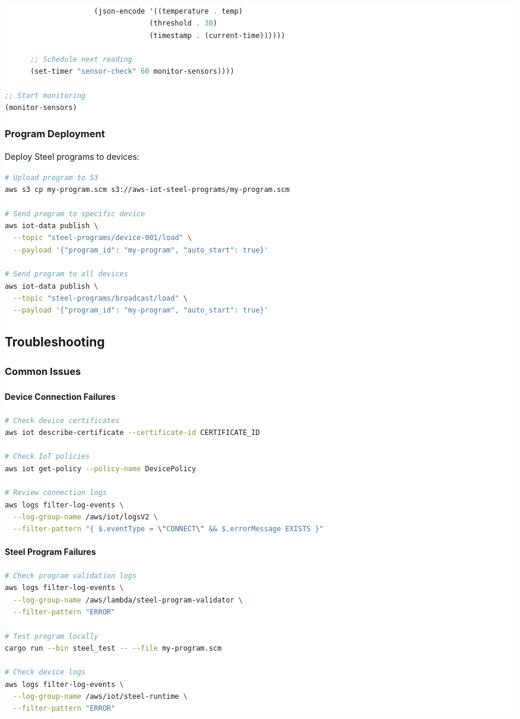 ```scheme
                     (json-encode '((temperature . temp)
                                  (threshold . 30)
                                  (timestamp . (current-time))))))
      
      ;; Schedule next reading
      (set-timer "sensor-check" 60 monitor-sensors))))

;; Start monitoring
(monitor-sensors)
```

### Program Deployment

Deploy Steel programs to devices:

```bash
# Upload program to S3
aws s3 cp my-program.scm s3://aws-iot-steel-programs/my-program.scm

# Send program to specific device
aws iot-data publish \
  --topic "steel-programs/device-001/load" \
  --payload '{"program_id": "my-program", "auto_start": true}'

# Send program to all devices
aws iot-data publish \
  --topic "steel-programs/broadcast/load" \
  --payload '{"program_id": "my-program", "auto_start": true}'
```

## Troubleshooting

### Common Issues

#### Device Connection Failures

```bash
# Check device certificates
aws iot describe-certificate --certificate-id CERTIFICATE_ID

# Check IoT policies
aws iot get-policy --policy-name DevicePolicy

# Review connection logs
aws logs filter-log-events \
  --log-group-name /aws/iot/logsV2 \
  --filter-pattern "{ $.eventType = \"CONNECT\" && $.errorMessage EXISTS }"
```

#### Steel Program Failures

```bash
# Check program validation logs
aws logs filter-log-events \
  --log-group-name /aws/lambda/steel-program-validator \
  --filter-pattern "ERROR"

# Test program locally
cargo run --bin steel_test -- --file my-program.scm

# Check device logs
aws logs filter-log-events \
  --log-group-name /aws/iot/steel-runtime \
  --filter-pattern "ERROR"
```